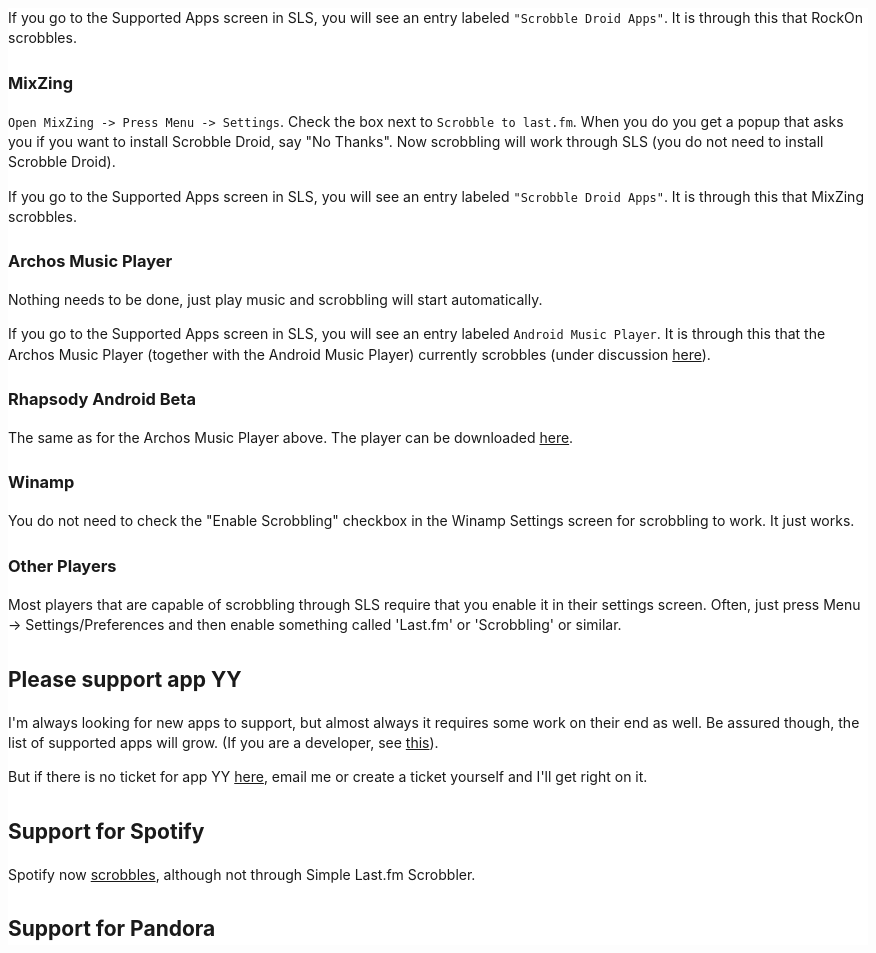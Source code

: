 If you go to the Supported Apps screen in SLS, you will see an entry labeled `"Scrobble Droid Apps"`. It is through this that RockOn scrobbles.

### MixZing ###

`Open MixZing -> Press Menu -> Settings`. Check the box next to `Scrobble to last.fm`. When you do you get a popup that asks you if you want to install Scrobble Droid, say "No Thanks". Now scrobbling will work through SLS (you do not need to install Scrobble Droid).

If you go to the Supported Apps screen in SLS, you will see an entry labeled `"Scrobble Droid Apps"`. It is through this that MixZing scrobbles.

### Archos Music Player ###

Nothing needs to be done, just play music and scrobbling will start automatically.

If you go to the Supported Apps screen in SLS, you will see an entry labeled `Android Music Player`. It is through this that the Archos Music Player (together with the Android Music Player) currently scrobbles (under discussion [here](http://forum.archosfans.com/viewtopic.php?f=47&t=27830&st=0&sk=t&sd=a&sid=b8f28960c7d66063be952226b9e976c1&start=20)).

### Rhapsody Android Beta ###

The same as for the Archos Music Player above. The player can be downloaded [here](http://www.rhapsody.com/android/download).

### Winamp ###

You do not need to check the "Enable Scrobbling" checkbox in the Winamp Settings screen for scrobbling to work. It just works.

### Other Players ###

Most players that are capable of scrobbling through SLS require that you enable it in their settings screen. Often, just press Menu -> Settings/Preferences and then enable something called 'Last.fm' or 'Scrobbling' or similar.

## Please support app YY ##

I'm always looking for new apps to support, but almost always it requires some work on their end as well. Be assured though, the list of supported apps will grow. (If you are a developer, see [this](http://code.google.com/p/a-simple-lastfm-scrobbler/wiki/Developers)).

But if there is no ticket for app YY [here](http://code.google.com/p/a-simple-lastfm-scrobbler/issues/list), email me or create a ticket yourself and I'll get right on it.

## Support for Spotify ##

Spotify now [scrobbles](http://www.spotify.com/int/blog/archives/2010/05/25/android-update-0404/), although not through Simple Last.fm Scrobbler.

## Support for Pandora ##
